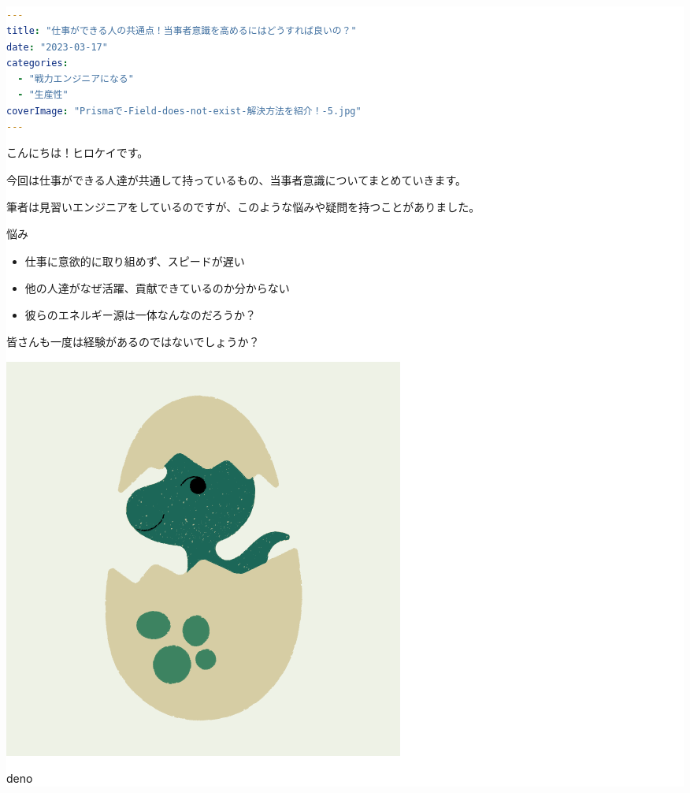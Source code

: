 ```yaml
---
title: "仕事ができる人の共通点！当事者意識を高めるにはどうすれば良いの？"
date: "2023-03-17"
categories: 
  - "戦力エンジニアになる"
  - "生産性"
coverImage: "Prismaで-Field-does-not-exist-解決方法を紹介！-5.jpg"
---
```


こんにちは！ヒロケイです。

今回は仕事ができる人達が共通して持っているもの、当事者意識についてまとめていきます。

筆者は見習いエンジニアをしているのですが、このような悩みや疑問を持つことがありました。

悩み

- 仕事に意欲的に取り組めず、スピードが遅い

- 他の人達がなぜ活躍、貢献できているのか分からない

- 彼らのエネルギー源は一体なんなのだろうか？

皆さんも一度は経験があるのではないでしょうか？

![deno](images/名称未設定のデザイン-6.png)

deno
